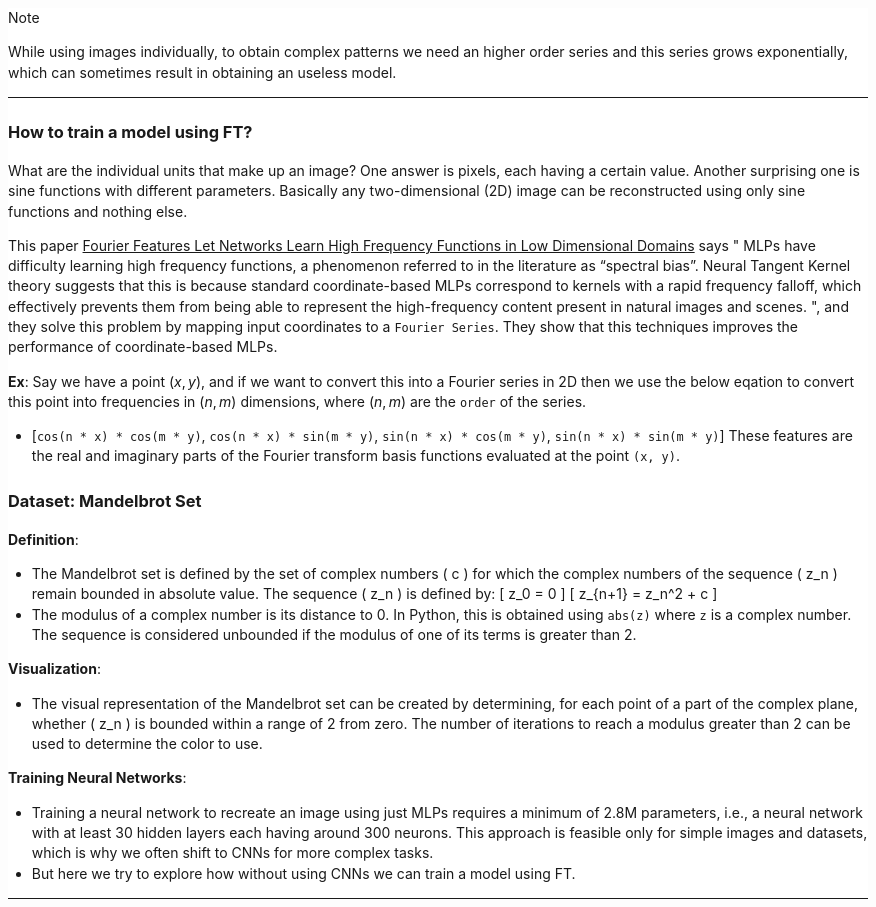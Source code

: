 
>[!NOTE]
> While using images individually, to obtain complex patterns we need an higher order series and this series grows exponentially, which can sometimes result in obtaining an useless model. 

---

### How to train a model using FT?

What are the individual units that make up an image? One answer is pixels, each having a certain value. Another surprising one is sine functions with different parameters. Basically any two-dimensional (2D) image can be reconstructed using only sine functions and nothing else.

This paper [Fourier Features Let Networks Learn High Frequency Functions in Low Dimensional Domains](https://arxiv.org/pdf/2006.10739) says " MLPs have difficulty learning high frequency functions, a phenomenon referred to in the literature as “spectral bias”. Neural Tangent Kernel theory suggests that this is because standard coordinate-based MLPs correspond to kernels with a rapid frequency falloff, which effectively prevents them from being able to represent the high-frequency content present in natural images and scenes. ", and they solve this problem by mapping input coordinates to a `Fourier Series`. They show that this techniques improves the performance of coordinate-based MLPs. 


**Ex**:
 Say we have a point $(x, y)$, and if we want to convert this into a Fourier series in 2D then we use the below eqation to convert this point into frequencies in $(n, m)$ dimensions, where $(n, m)$ are the `order` of the series.
   - [`cos(n * x) * cos(m * y)`, `cos(n * x) * sin(m * y)`, `sin(n * x) * cos(m * y)`, `sin(n * x) * sin(m * y)`]
 These features are the real and imaginary parts of the Fourier transform basis functions evaluated at the point `(x, y)`.


### Dataset: Mandelbrot Set

**Definition**:
- The Mandelbrot set is defined by the set of complex numbers \( c \) for which the complex numbers of the sequence \( z_n \) remain bounded in absolute value. The sequence \( z_n \) is defined by:
  \[
  z_0 = 0
  \]
  \[
  z_{n+1} = z_n^2 + c
  \]
- The modulus of a complex number is its distance to 0. In Python, this is obtained using `abs(z)` where `z` is a complex number. The sequence is considered unbounded if the modulus of one of its terms is greater than 2.

**Visualization**:
- The visual representation of the Mandelbrot set can be created by determining, for each point of a part of the complex plane, whether \( z_n \) is bounded within a range of 2 from zero. The number of iterations to reach a modulus greater than 2 can be used to determine the color to use.

**Training Neural Networks**:
- Training a neural network to recreate an image using just MLPs requires a minimum of 2.8M parameters, i.e., a neural network with at least 30 hidden layers each having around 300 neurons. This approach is feasible only for simple images and datasets, which is why we often shift to CNNs for more complex tasks.
- But here we try to explore how without using CNNs we can train a model using FT.

---